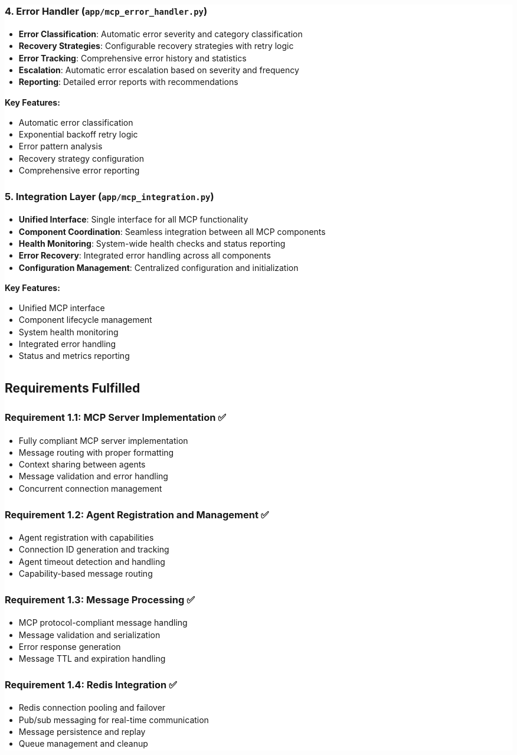 ### 4. Error Handler (`app/mcp_error_handler.py`)
- **Error Classification**: Automatic error severity and category classification
- **Recovery Strategies**: Configurable recovery strategies with retry logic
- **Error Tracking**: Comprehensive error history and statistics
- **Escalation**: Automatic error escalation based on severity and frequency
- **Reporting**: Detailed error reports with recommendations

**Key Features:**
- Automatic error classification
- Exponential backoff retry logic
- Error pattern analysis
- Recovery strategy configuration
- Comprehensive error reporting

### 5. Integration Layer (`app/mcp_integration.py`)
- **Unified Interface**: Single interface for all MCP functionality
- **Component Coordination**: Seamless integration between all MCP components
- **Health Monitoring**: System-wide health checks and status reporting
- **Error Recovery**: Integrated error handling across all components
- **Configuration Management**: Centralized configuration and initialization

**Key Features:**
- Unified MCP interface
- Component lifecycle management
- System health monitoring
- Integrated error handling
- Status and metrics reporting

## Requirements Fulfilled

### Requirement 1.1: MCP Server Implementation ✅
- Fully compliant MCP server implementation
- Message routing with proper formatting
- Context sharing between agents
- Message validation and error handling
- Concurrent connection management

### Requirement 1.2: Agent Registration and Management ✅
- Agent registration with capabilities
- Connection ID generation and tracking
- Agent timeout detection and handling
- Capability-based message routing

### Requirement 1.3: Message Processing ✅
- MCP protocol-compliant message handling
- Message validation and serialization
- Error response generation
- Message TTL and expiration handling

### Requirement 1.4: Redis Integration ✅
- Redis connection pooling and failover
- Pub/sub messaging for real-time communication
- Message persistence and replay
- Queue management and cleanup
